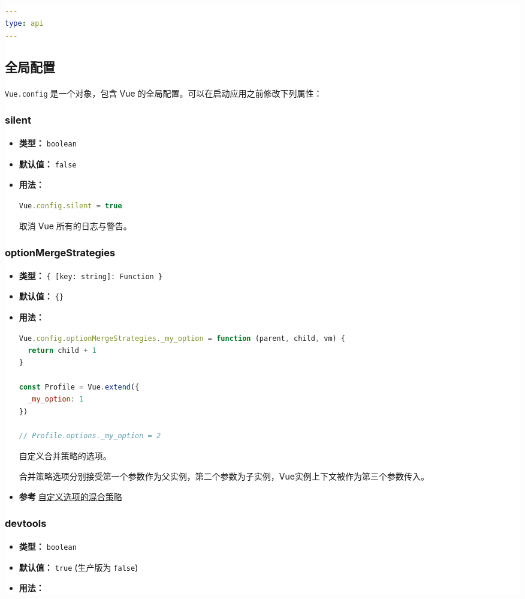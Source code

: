 ```yaml
---
type: api
---
```


## 全局配置

`Vue.config`  是一个对象，包含 Vue 的全局配置。可以在启动应用之前修改下列属性：

### silent

- **类型：** `boolean`

- **默认值：** `false`

- **用法：**

  ``` js
  Vue.config.silent = true
  ```

  取消 Vue 所有的日志与警告。

### optionMergeStrategies

- **类型：** `{ [key: string]: Function }`

- **默认值：** `{}`

- **用法：**

  ``` js
  Vue.config.optionMergeStrategies._my_option = function (parent, child, vm) {
    return child + 1
  }

  const Profile = Vue.extend({
    _my_option: 1
  })

  // Profile.options._my_option = 2
  ```

  自定义合并策略的选项。

  合并策略选项分别接受第一个参数作为父实例，第二个参数为子实例，Vue实例上下文被作为第三个参数传入。

- **参考** [自定义选项的混合策略](../guide/mixins.html#Custom-Option-Merge-Strategies)

### devtools

- **类型：** `boolean`

- **默认值：** `true` (生产版为 `false`)

- **用法：**
